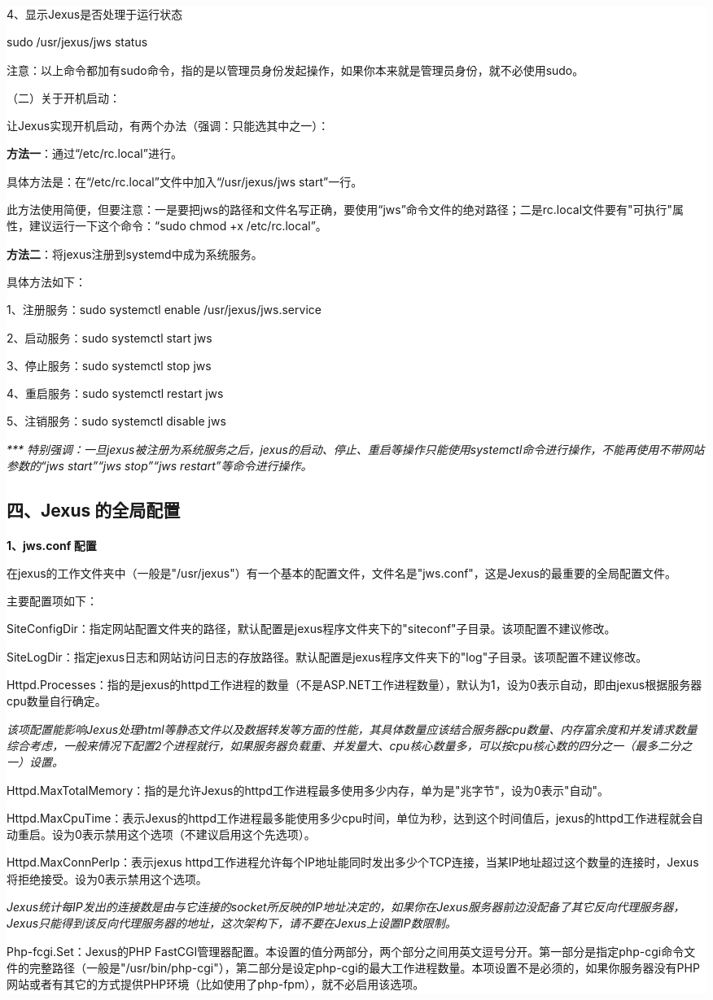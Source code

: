 4、显示Jexus是否处理于运行状态

sudo /usr/jexus/jws status

注意：以上命令都加有sudo命令，指的是以管理员身份发起操作，如果你本来就是管理员身份，就不必使用sudo。

（二）关于开机启动：

让Jexus实现开机启动，有两个办法（强调：只能选其中之一）：

**方法一**：通过“/etc/rc.local”进行。

具体方法是：在“/etc/rc.local”文件中加入“/usr/jexus/jws start”一行。

此方法使用简便，但要注意：一是要把jws的路径和文件名写正确，要使用“jws”命令文件的绝对路径；二是rc.local文件要有"可执行"属性，建议运行一下这个命令：“sudo chmod +x /etc/rc.local”。

**方法二**：将jexus注册到systemd中成为系统服务。

具体方法如下：

1、注册服务：sudo systemctl enable /usr/jexus/jws.service

2、启动服务：sudo systemctl start jws

3、停止服务：sudo systemctl stop jws

4、重启服务：sudo systemctl restart jws

5、注销服务：sudo systemctl disable jws

*\*\*\* 特别强调：一旦jexus被注册为系统服务之后，jexus的启动、停止、重启等操作只能使用systemctl命令进行操作，不能再使用不带网站参数的“jws start”“jws stop”“jws restart”等命令进行操作。*


## 四、Jexus 的全局配置

**1、jws.conf 配置**

在jexus的工作文件夹中（一般是"/usr/jexus"）有一个基本的配置文件，文件名是"jws.conf"，这是Jexus的最重要的全局配置文件。

主要配置项如下：

SiteConfigDir：指定网站配置文件夹的路径，默认配置是jexus程序文件夹下的"siteconf"子目录。该项配置不建议修改。

SiteLogDir：指定jexus日志和网站访问日志的存放路径。默认配置是jexus程序文件夹下的"log"子目录。该项配置不建议修改。

Httpd.Processes：指的是jexus的httpd工作进程的数量（不是ASP.NET工作进程数量），默认为1，设为0表示自动，即由jexus根据服务器cpu数量自行确定。

*该项配置能影响Jexus处理html等静态文件以及数据转发等方面的性能，其具体数量应该结合服务器cpu数量、内存富余度和并发请求数量综合考虑，一般来情况下配置2个进程就行，如果服务器负载重、并发量大、cpu核心数量多，可以按cpu核心数的四分之一（最多二分之一）设置。*

Httpd.MaxTotalMemory：指的是允许Jexus的httpd工作进程最多使用多少内存，单为是"兆字节"，设为0表示"自动"。

Httpd.MaxCpuTime：表示Jexus的httpd工作进程最多能使用多少cpu时间，单位为秒，达到这个时间值后，jexus的httpd工作进程就会自动重启。设为0表示禁用这个选项（不建议启用这个先选项）。

Httpd.MaxConnPerIp：表示jexus httpd工作进程允许每个IP地址能同时发出多少个TCP连接，当某IP地址超过这个数量的连接时，Jexus将拒绝接受。设为0表示禁用这个选项。

*Jexus统计每IP发出的连接数是由与它连接的socket所反映的IP地址决定的，如果你在Jexus服务器前边没配备了其它反向代理服务器，Jexus只能得到该反向代理服务器的地址，这次架构下，请不要在Jexus上设置IP数限制。*

Php-fcgi.Set：Jexus的PHP FastCGI管理器配置。本设置的值分两部分，两个部分之间用英文逗号分开。第一部分是指定php-cgi命令文件的完整路径（一般是"/usr/bin/php-cgi"），第二部分是设定php-cgi的最大工作进程数量。本项设置不是必须的，如果你服务器没有PHP网站或者有其它的方式提供PHP环境（比如使用了php-fpm），就不必启用该选项。
